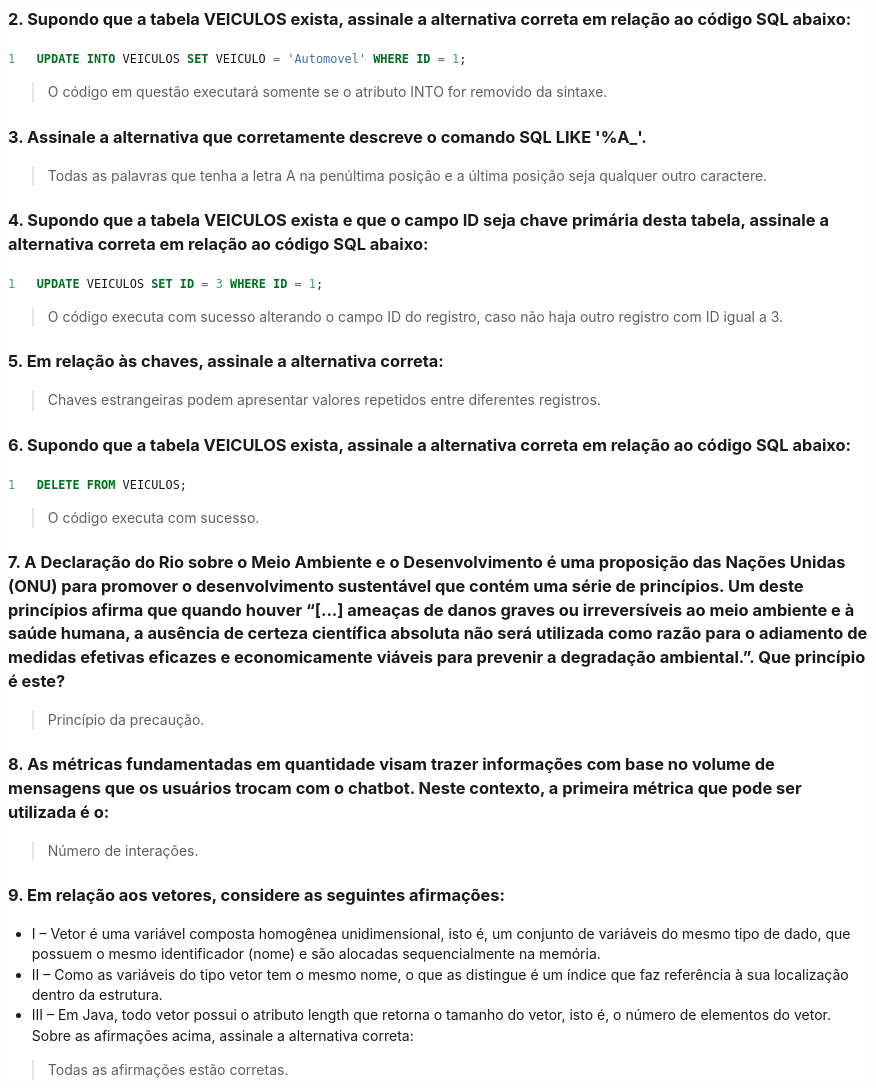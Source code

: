 ### 2. Supondo que a tabela VEICULOS exista, assinale a alternativa correta em relação ao código SQL abaixo:
~~~sql
1   UPDATE INTO VEICULOS SET VEICULO = 'Automovel' WHERE ID = 1;
~~~
> O código em questão executará somente se o atributo INTO for removido da sintaxe.

### 3. Assinale a alternativa que corretamente descreve o comando SQL LIKE '%A_'.
> Todas as palavras que tenha a letra A na penúltima posição e a última posição seja qualquer outro caractere.

### 4. Supondo que a tabela VEICULOS exista e que o campo ID seja chave primária desta tabela, assinale a alternativa correta em relação ao código SQL abaixo:
~~~sql
1   UPDATE VEICULOS SET ID = 3 WHERE ID = 1;
~~~
> O código executa com sucesso alterando o campo ID do registro, caso não haja outro registro com ID igual a 3.

### 5. Em relação às chaves, assinale a alternativa correta:
> Chaves estrangeiras podem apresentar valores repetidos entre diferentes registros.

### 6. Supondo que a tabela VEICULOS exista, assinale a alternativa correta em relação ao código SQL abaixo:
~~~sql
1   DELETE FROM VEICULOS;
~~~
> O código executa com sucesso.

### 7. A Declaração do Rio sobre o Meio Ambiente e o Desenvolvimento é uma proposição das Nações Unidas (ONU) para promover o desenvolvimento sustentável que contém uma série de princípios. Um deste princípios afirma que quando houver “[...] ameaças de danos graves ou irreversíveis ao meio ambiente e à saúde humana, a ausência de certeza científica absoluta não será utilizada como razão para o adiamento de medidas efetivas eficazes e economicamente viáveis para prevenir a degradação ambiental.”. Que princípio é este?
> Princípio da precaução.

### 8. As métricas fundamentadas em quantidade visam trazer informações com base no volume de mensagens que os usuários trocam com o chatbot. Neste contexto, a primeira métrica que pode ser utilizada é o:
> Número de interações.

### 9. Em relação aos vetores, considere as seguintes afirmações:
- I – Vetor é uma variável composta homogênea unidimensional, isto é, um conjunto de variáveis do mesmo tipo de dado, que possuem o mesmo identificador (nome) e são alocadas sequencialmente na memória.
- II – Como as variáveis do tipo vetor tem o mesmo nome, o que as distingue é um índice que faz referência à sua localização dentro da estrutura.
- III – Em Java, todo vetor possui o atributo length que retorna o tamanho do vetor, isto é, o número de elementos do vetor.
Sobre as afirmações acima, assinale a alternativa correta:
> Todas as afirmações estão corretas.
